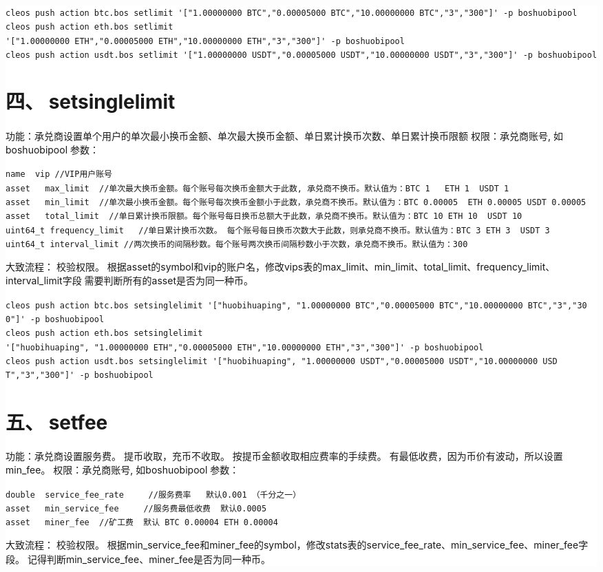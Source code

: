 ```
cleos push action btc.bos setlimit '["1.00000000 BTC","0.00005000 BTC","10.00000000 BTC","3","300"]' -p boshuobipool
cleos push action eth.bos setlimit 
'["1.00000000 ETH","0.00005000 ETH","10.00000000 ETH","3","300"]' -p boshuobipool
cleos push action usdt.bos setlimit '["1.00000000 USDT","0.00005000 USDT","10.00000000 USDT","3","300"]' -p boshuobipool
```

# 四、 setsinglelimit 
功能：承兑商设置单个用户的单次最小换币金额、单次最大换币金额、单日累计换币次数、单日累计换币限额
权限：承兑商账号, 如boshuobipool
参数：
```
name  vip //VIP用户账号
asset   max_limit  //单次最大换币金额。每个账号每次换币金额大于此数, 承兑商不换币。默认值为：BTC 1   ETH 1  USDT 1
asset   min_limit  //单次最小换币金额。每个账号每次换币金额小于此数，承兑商不换币。默认值为：BTC 0.00005  ETH 0.00005 USDT 0.00005
asset   total_limit  //单日累计换币限额。每个账号每日换币总额大于此数，承兑商不换币。默认值为：BTC 10 ETH 10  USDT 10
uint64_t frequency_limit   //单日累计换币次数。 每个账号每日换币次数大于此数，则承兑商不换币。默认值为：BTC 3 ETH 3  USDT 3
uint64_t interval_limit //两次换币的间隔秒数。每个账号两次换币间隔秒数小于次数，承兑商不换币。默认值为：300
```
大致流程：
校验权限。
根据asset的symbol和vip的账户名，修改vips表的max_limit、min_limit、total_limit、frequency_limit、interval_limit字段
需要判断所有的asset是否为同一种币。

```
cleos push action btc.bos setsinglelimit '["huobihuaping", "1.00000000 BTC","0.00005000 BTC","10.00000000 BTC","3","300"]' -p boshuobipool
cleos push action eth.bos setsinglelimit 
'["huobihuaping", "1.00000000 ETH","0.00005000 ETH","10.00000000 ETH","3","300"]' -p boshuobipool
cleos push action usdt.bos setsinglelimit '["huobihuaping", "1.00000000 USDT","0.00005000 USDT","10.00000000 USDT","3","300"]' -p boshuobipool
```


# 五、 setfee 
功能：承兑商设置服务费。
   提币收取，充币不收取。
   按提币金额收取相应费率的手续费。
   有最低收费，因为币价有波动，所以设置min_fee。
权限：承兑商账号, 如boshuobipool
参数：
```
double  service_fee_rate     //服务费率   默认0.001 （千分之一）
asset   min_service_fee     //服务费最低收费  默认0.0005
asset   miner_fee  //矿工费  默认 BTC 0.00004 ETH 0.00004
```
大致流程：
校验权限。
根据min_service_fee和miner_fee的symbol，修改stats表的service_fee_rate、min_service_fee、miner_fee字段。
记得判断min_service_fee、miner_fee是否为同一种币。
